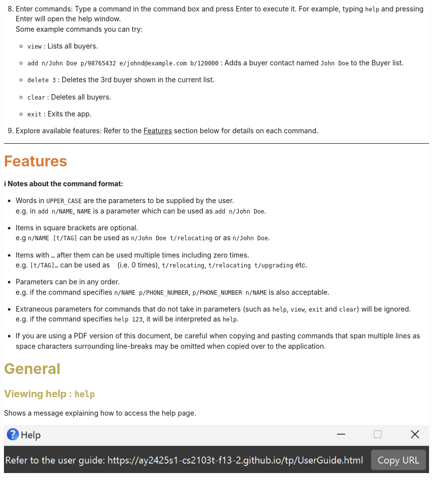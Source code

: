 8. Enter commands: Type a command in the command box and press Enter to execute it. For example, typing `help` and pressing Enter will open the help window.<br>
   Some example commands you can try:

   * `view` : Lists all buyers.

   * `add n/John Doe p/98765432 e/johnd@example.com b/120000` : Adds a buyer contact named `John Doe` to the Buyer list.

   * `delete 3` : Deletes the 3rd buyer shown in the current list.

   * `clear` : Deletes all buyers.

   * `exit` : Exits the app.

9. Explore available features: Refer to the [Features](#features) section below for details on each command.

--------------------------------------------------------------------------------------------------------------------

<a id="features"></a>
<span style="font-size: 30px; font-weight: bold; color: #d67d3e">Features</span>

<div markdown="block" class="alert alert-info">

**:information_source: Notes about the command format:**<br>

* Words in `UPPER_CASE` are the parameters to be supplied by the user.<br>
  e.g. in `add n/NAME`, `NAME` is a parameter which can be used as `add n/John Doe`.

* Items in square brackets are optional.<br>
  e.g `n/NAME [t/TAG]` can be used as `n/John Doe t/relocating` or as `n/John Doe`.

* Items with `…`​ after them can be used multiple times including zero times.<br>
  e.g. `[t/TAG]…​` can be used as ` ` (i.e. 0 times), `t/relocating`, `t/relocating t/upgrading` etc.

* Parameters can be in any order.<br>
  e.g. if the command specifies `n/NAME p/PHONE_NUMBER`, `p/PHONE_NUMBER n/NAME` is also acceptable.

* Extraneous parameters for commands that do not take in parameters (such as `help`, `view`, `exit` and `clear`) will be ignored.<br>
  e.g. if the command specifies `help 123`, it will be interpreted as `help`.

* If you are using a PDF version of this document, be careful when copying and pasting commands that span multiple lines as space characters surrounding line-breaks may be omitted when copied over to the application.
</div>

<a id="general"></a>
<span style="font-size: 30px; font-weight: bold; color: #baa856">General</span>

<a id="general-help"></a>
<span style="font-size: 20px; font-weight: bold; color: #baa856">Viewing help : `help`</span>

Shows a message explaining how to access the help page.

![help message](images/helpMessage.png)
